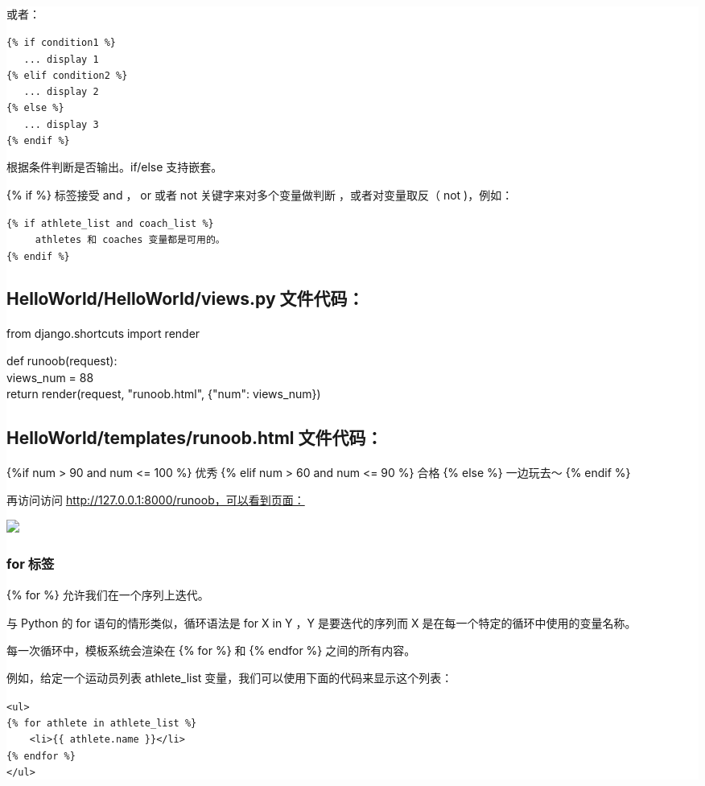 或者：

```
{% if condition1 %}
   ... display 1
{% elif condition2 %}
   ... display 2
{% else %}
   ... display 3
{% endif %}
```

根据条件判断是否输出。if/else 支持嵌套。

{% if %} 标签接受 and ， or 或者 not 关键字来对多个变量做判断 ，或者对变量取反（ not )，例如：

```
{% if athlete_list and coach_list %}
     athletes 和 coaches 变量都是可用的。
{% endif %}
```

## HelloWorld/HelloWorld/views.py 文件代码：

from django.shortcuts import render

def runoob(request):  
    views\_num \= 88  
    return render(request, "runoob.html", {"num": views\_num})

## HelloWorld/templates/runoob.html 文件代码：

{%if num > 90 and num <= 100 %} 优秀 {% elif num > 60 and num <= 90 %} 合格 {% else %} 一边玩去～ {% endif %}

再访问访问 http://127.0.0.1:8000/runoob，可以看到页面：

![](https://www.runoob.com/wp-content/uploads/2015/01/Django_15.png)

### for 标签

{% for %} 允许我们在一个序列上迭代。

与 Python 的 for 语句的情形类似，循环语法是 for X in Y ，Y 是要迭代的序列而 X 是在每一个特定的循环中使用的变量名称。

每一次循环中，模板系统会渲染在 {% for %} 和 {% endfor %} 之间的所有内容。

例如，给定一个运动员列表 athlete\_list 变量，我们可以使用下面的代码来显示这个列表：

```
<ul>
{% for athlete in athlete_list %}
    <li>{{ athlete.name }}</li>
{% endfor %}
</ul>
```
